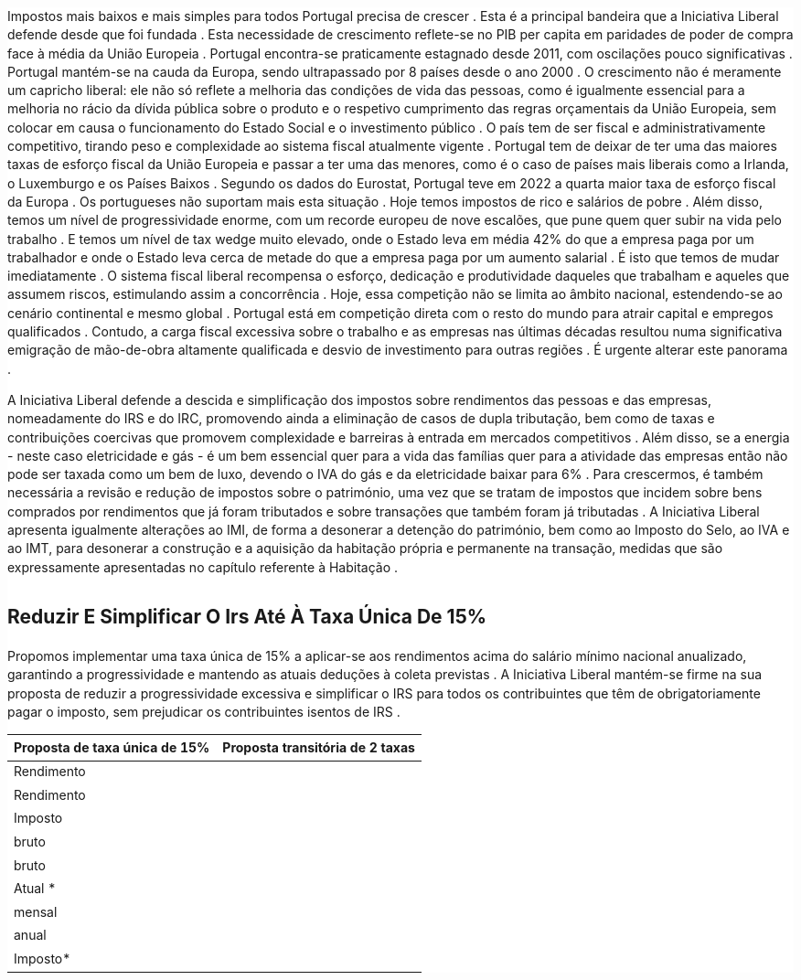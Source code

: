 Impostos mais baixos e mais simples para todos Portugal precisa de crescer . Esta é a principal bandeira que a Iniciativa Liberal defende desde que foi fundada . Esta necessidade de crescimento reflete-se no PIB per capita em paridades de poder de compra face à média da União Europeia . Portugal encontra-se praticamente estagnado desde 2011, com oscilações pouco significativas . Portugal mantém-se na cauda da Europa, sendo ultrapassado por 8 países desde o ano 2000 . O crescimento não é meramente um capricho liberal: ele não só reflete a melhoria das condições de vida das pessoas, como é igualmente essencial para a melhoria no rácio da dívida pública sobre o produto e o respetivo cumprimento das regras orçamentais da União Europeia, sem colocar em causa o funcionamento do Estado Social e o investimento público . O país tem de ser  fiscal e administrativamente competitivo, tirando peso e complexidade ao sistema fiscal atualmente vigente . Portugal tem de deixar de ter uma das maiores taxas de esforço fiscal da União Europeia e passar a ter uma das menores, como é o caso de países mais liberais como a Irlanda, o Luxemburgo e os Países Baixos . Segundo os dados do Eurostat, Portugal teve em 2022 a quarta maior taxa de esforço fiscal da Europa . Os portugueses não suportam mais esta situação . Hoje temos impostos de rico e salários de pobre . Além disso, temos um nível de progressividade enorme, com um recorde europeu de nove escalões, que pune quem quer subir na vida pelo trabalho . E temos um nível de tax wedge muito elevado, onde o Estado leva em média 42% do que a empresa paga por um trabalhador e onde o Estado leva cerca de metade do que a empresa paga por um aumento salarial . É isto que temos de mudar imediatamente . O sistema fiscal liberal recompensa o esforço, dedicação e produtividade daqueles que trabalham e aqueles que assumem riscos, estimulando assim a concorrência . Hoje, essa competição não se limita ao âmbito nacional, estendendo-se ao cenário continental e mesmo global . Portugal está em competição direta com o resto do mundo para atrair capital e empregos qualificados . Contudo, a carga fiscal excessiva sobre o trabalho e as empresas nas últimas décadas resultou numa significativa emigração de mão-de-obra altamente qualificada e desvio de investimento para outras regiões . É urgente alterar este panorama .

A Iniciativa Liberal defende a descida e simplificação dos impostos sobre rendimentos das pessoas e das empresas, nomeadamente do IRS e do IRC, promovendo ainda a eliminação de casos de dupla tributação, bem como de taxas e contribuições coercivas que promovem complexidade e barreiras à entrada em mercados competitivos . Além disso, se a energia - neste caso eletricidade e gás - é um bem essencial quer para a vida das famílias quer para a atividade das empresas então não pode ser taxada como um bem de luxo, devendo o IVA do gás e da eletricidade baixar para 6% . Para crescermos, é também necessária a revisão e redução de impostos sobre o património, uma vez que se tratam de impostos que incidem sobre bens comprados por rendimentos que já foram tributados e sobre transações que também foram já tributadas . A Iniciativa Liberal apresenta igualmente alterações ao IMI, de forma a desonerar a detenção do património, bem como ao Imposto do Selo, ao IVA e ao IMT, para desonerar a construção e a aquisição da habitação própria e permanente na transação, medidas que são expressamente apresentadas no capítulo referente à Habitação .

## Reduzir E Simplificar O Irs Até À Taxa Única De 15%

Propomos implementar uma taxa única de 15% a aplicar-se aos rendimentos acima do salário mínimo nacional anualizado, garantindo a progressividade e mantendo as atuais deduções à coleta previstas . A Iniciativa Liberal mantém-se firme na sua proposta de reduzir a progressividade excessiva e simplificar o IRS para todos os contribuintes que têm de obrigatoriamente pagar o imposto, sem prejudicar os contribuintes isentos de IRS . 

| Proposta de taxa única de 15%   | Proposta transitória de 2 taxas   |
|---------------------------------|-----------------------------------|
| Rendimento                      |                                   |
| Rendimento                      |                                   |
| Imposto                         |                                   |
| bruto                           |                                   |
| bruto                           |                                   |
| Atual *                         |                                   |
| mensal                          |                                   |
| anual                           |                                   |
| Imposto*                        |                                   |